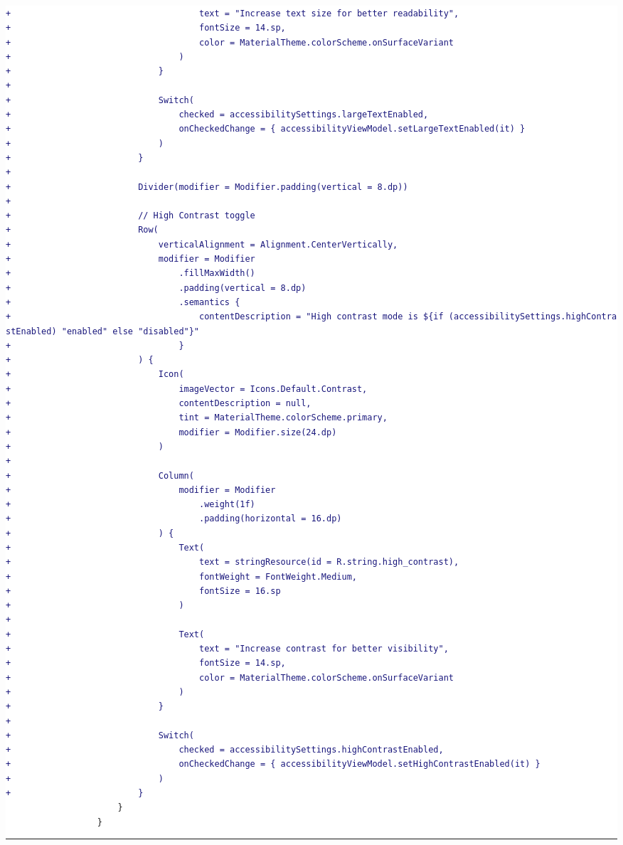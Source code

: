```diff
+                                     text = "Increase text size for better readability",
+                                     fontSize = 14.sp,
+                                     color = MaterialTheme.colorScheme.onSurfaceVariant
+                                 )
+                             }
+                             
+                             Switch(
+                                 checked = accessibilitySettings.largeTextEnabled,
+                                 onCheckedChange = { accessibilityViewModel.setLargeTextEnabled(it) }
+                             )
+                         }
+                         
+                         Divider(modifier = Modifier.padding(vertical = 8.dp))
+                         
+                         // High Contrast toggle
+                         Row(
+                             verticalAlignment = Alignment.CenterVertically,
+                             modifier = Modifier
+                                 .fillMaxWidth()
+                                 .padding(vertical = 8.dp)
+                                 .semantics {
+                                     contentDescription = "High contrast mode is ${if (accessibilitySettings.highContrastEnabled) "enabled" else "disabled"}"
+                                 }
+                         ) {
+                             Icon(
+                                 imageVector = Icons.Default.Contrast,
+                                 contentDescription = null,
+                                 tint = MaterialTheme.colorScheme.primary,
+                                 modifier = Modifier.size(24.dp)
+                             )
+                             
+                             Column(
+                                 modifier = Modifier
+                                     .weight(1f)
+                                     .padding(horizontal = 16.dp)
+                             ) {
+                                 Text(
+                                     text = stringResource(id = R.string.high_contrast),
+                                     fontWeight = FontWeight.Medium,
+                                     fontSize = 16.sp
+                                 )
+                                 
+                                 Text(
+                                     text = "Increase contrast for better visibility",
+                                     fontSize = 14.sp,
+                                     color = MaterialTheme.colorScheme.onSurfaceVariant
+                                 )
+                             }
+                             
+                             Switch(
+                                 checked = accessibilitySettings.highContrastEnabled,
+                                 onCheckedChange = { accessibilityViewModel.setHighContrastEnabled(it) }
+                             )
+                         }
                      }
                  }
```

---